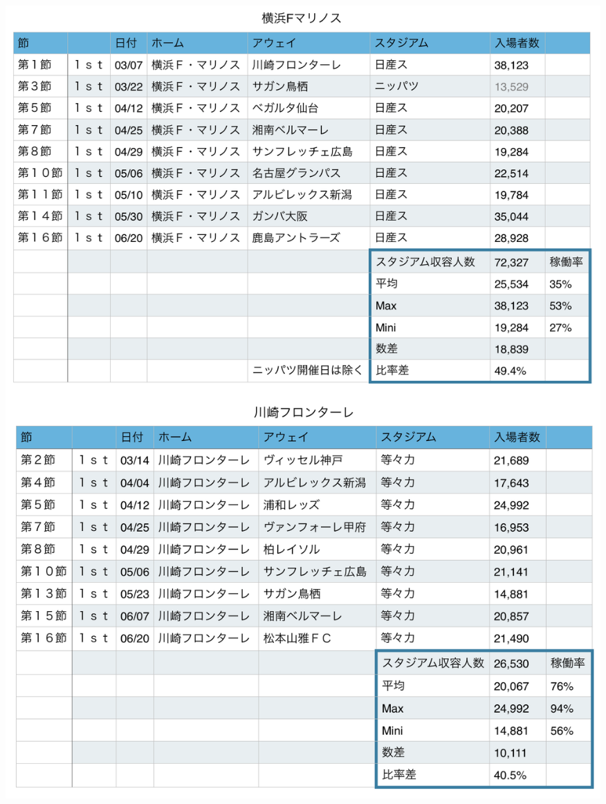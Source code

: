 ![横浜Fマリノス 調査結果](/images/2015/10/20151004-yokohama.png)

![川崎フロンターレ 調査結果](/images/2015/10/20151004-kawasaki.png)
